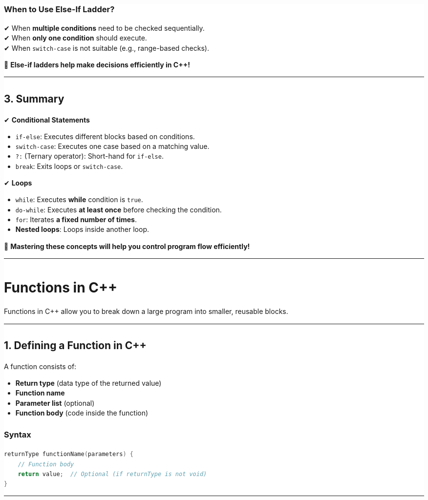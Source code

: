 
### **When to Use Else-If Ladder?**

✔ When **multiple conditions** need to be checked sequentially.  
✔ When **only one condition** should execute.  
✔ When `switch-case` is not suitable (e.g., range-based checks).

🚀 **Else-if ladders help make decisions efficiently in C++!**

---

## **3. Summary**

✔ **Conditional Statements**

- `if-else`: Executes different blocks based on conditions.
- `switch-case`: Executes one case based on a matching value.
- `?:` (Ternary operator): Short-hand for `if-else`.
- `break`: Exits loops or `switch-case`.

✔ **Loops**

- `while`: Executes **while** condition is `true`.
- `do-while`: Executes **at least once** before checking the condition.
- `for`: Iterates **a fixed number of times**.
- **Nested loops**: Loops inside another loop.

🚀 **Mastering these concepts will help you control program flow efficiently!**


---
# **Functions in C++**

Functions in C++ allow you to break down a large program into smaller, reusable blocks.

---

## **1. Defining a Function in C++**

A function consists of:

- **Return type** (data type of the returned value)
- **Function name**
- **Parameter list** (optional)
- **Function body** (code inside the function)

### **Syntax**

```cpp
returnType functionName(parameters) {
    // Function body
    return value;  // Optional (if returnType is not void)
}
```

---